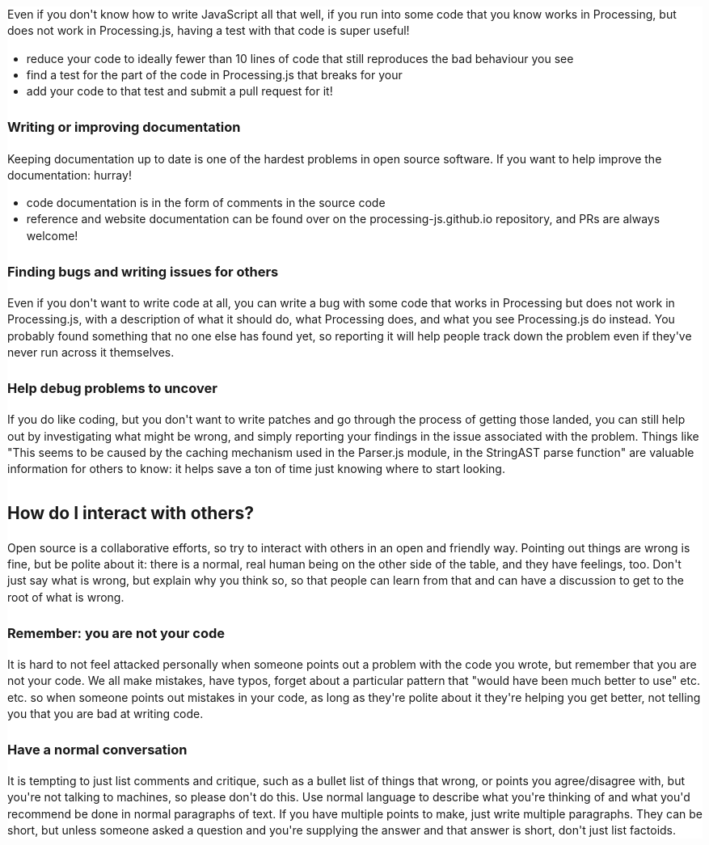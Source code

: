 Even if you don't know how to write JavaScript all that well, if you run into some code that you know works in Processing, but does not work in Processing.js, having a test with that code is super useful!

- reduce your code to ideally fewer than 10 lines of code that still reproduces the bad behaviour you see
- find a test for the part of the code in Processing.js that breaks for your 
- add your code to that test and submit a pull request for it!

### Writing or improving documentation

Keeping documentation up to date is one of the hardest problems in open source software. If you want to help improve the documentation: hurray!

- code documentation is in the form of comments in the source code
- reference and website documentation can be found over on the processing-js.github.io repository, and PRs are always welcome!

### Finding bugs and writing issues for others

Even if you don't want to write code at all, you can write a bug with some code that works in Processing but does not work in Processing.js, with a description of what it should do, what Processing does, and what you see Processing.js do instead. You probably found something that no one else has found yet, so reporting it will help people track down the problem even if they've never run across it themselves.

### Help debug problems to uncover

If you do like coding, but you don't want to write patches and go through the process of getting those landed, you can still help out by investigating what might be wrong, and simply reporting your findings in the issue associated with the problem. Things like "This seems to be caused by the caching mechanism used in the Parser.js module, in the StringAST parse function" are valuable information for others to know: it helps save a ton of time just knowing where to start looking.

## How do I interact with others?

Open source is a collaborative efforts, so try to interact with others in an open and friendly way. Pointing out things are wrong is fine, but be polite about it: there is a normal, real human being on the other side of the table, and they have feelings, too. Don't just say what is wrong, but explain why you think so, so that people can learn from that and can have a discussion to get to the root of what is wrong.

### Remember: you are not your code

It is hard to not feel attacked personally when someone points out a problem with the code you wrote, but remember that you are not your code. We all make mistakes, have typos, forget about a particular pattern that "would have been much better to use" etc. etc. so when someone points out mistakes in your code, as long as they're polite about it they're helping you get better, not telling you that you are bad at writing code.

### Have a normal conversation

It is tempting to just list comments and critique, such as a bullet list of things that wrong, or points you agree/disagree with, but you're not talking to machines, so please don't do this. Use normal language to describe what you're thinking of and what you'd recommend be done in normal paragraphs of text. If you have multiple points to make, just write multiple paragraphs. They can be short, but unless someone asked a question and you're supplying the answer and that answer is short, don't just list factoids.
